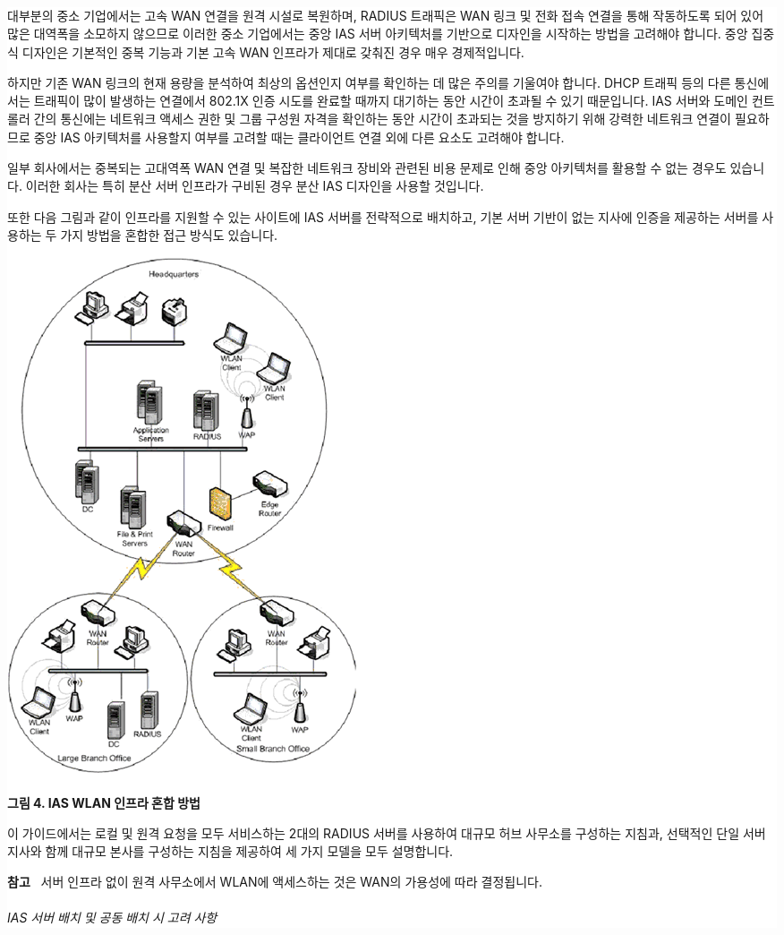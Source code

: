대부분의 중소 기업에서는 고속 WAN 연결을 원격 시설로 복원하며, RADIUS 트래픽은 WAN 링크 및 전화 접속 연결을 통해 작동하도록 되어 있어 많은 대역폭을 소모하지 않으므로 이러한 중소 기업에서는 중앙 IAS 서버 아키텍처를 기반으로 디자인을 시작하는 방법을 고려해야 합니다. 중앙 집중식 디자인은 기본적인 중복 기능과 기본 고속 WAN 인프라가 제대로 갖춰진 경우 매우 경제적입니다.

하지만 기존 WAN 링크의 현재 용량을 분석하여 최상의 옵션인지 여부를 확인하는 데 많은 주의를 기울여야 합니다. DHCP 트래픽 등의 다른 통신에서는 트래픽이 많이 발생하는 연결에서 802.1X 인증 시도를 완료할 때까지 대기하는 동안 시간이 초과될 수 있기 때문입니다. IAS 서버와 도메인 컨트롤러 간의 통신에는 네트워크 액세스 권한 및 그룹 구성원 자격을 확인하는 동안 시간이 초과되는 것을 방지하기 위해 강력한 네트워크 연결이 필요하므로 중앙 IAS 아키텍처를 사용할지 여부를 고려할 때는 클라이언트 연결 외에 다른 요소도 고려해야 합니다.

일부 회사에서는 중복되는 고대역폭 WAN 연결 및 복잡한 네트워크 장비와 관련된 비용 문제로 인해 중앙 아키텍처를 활용할 수 없는 경우도 있습니다. 이러한 회사는 특히 분산 서버 인프라가 구비된 경우 분산 IAS 디자인을 사용할 것입니다.

또한 다음 그림과 같이 인프라를 지원할 수 있는 사이트에 IAS 서버를 전략적으로 배치하고, 기본 서버 기반이 없는 지사에 인증을 제공하는 서버를 사용하는 두 가지 방법을 혼합한 접근 방식도 있습니다.

[![](images/Cc875845.SWCG4(ko-kr,TechNet.10).gif)](https://technet.microsoft.com/ko-kr/cc875845.swcg4_big(ko-kr,technet.10).gif)

**그림 4. IAS WLAN 인프라 혼합 방법**

이 가이드에서는 로컬 및 원격 요청을 모두 서비스하는 2대의 RADIUS 서버를 사용하여 대규모 허브 사무소를 구성하는 지침과, 선택적인 단일 서버 지사와 함께 대규모 본사를 구성하는 지침을 제공하여 세 가지 모델을 모두 설명합니다.

**참고**   서버 인프라 없이 원격 사무소에서 WLAN에 액세스하는 것은 WAN의 가용성에 따라 결정됩니다.

###### IAS 서버 배치 및 공동 배치 시 고려 사항
